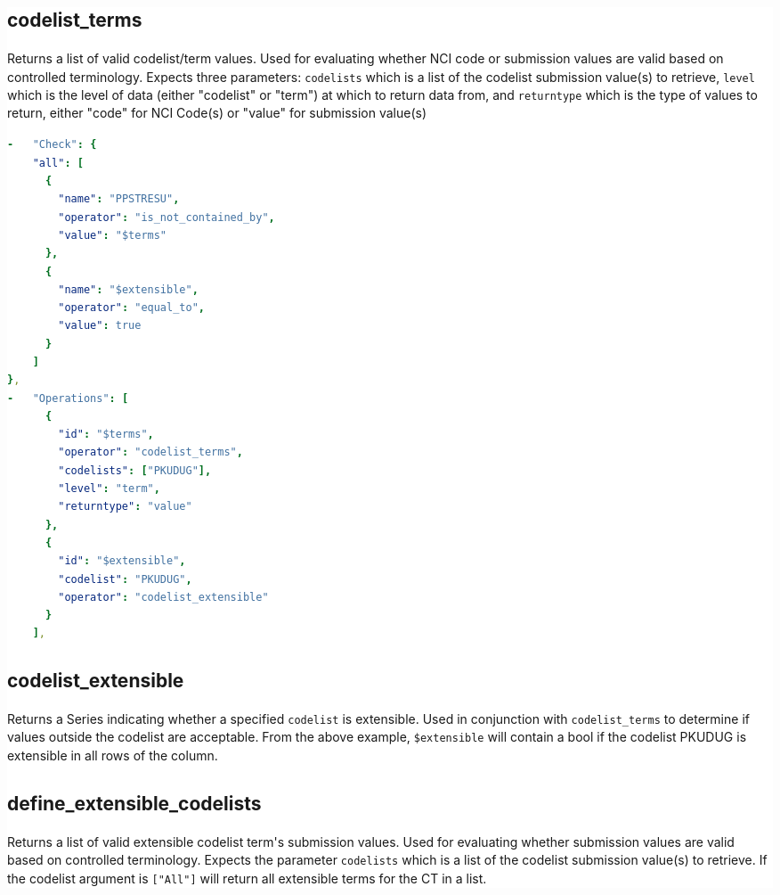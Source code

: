 ## codelist_terms

Returns a list of valid codelist/term values. Used for evaluating whether NCI code or submission values are valid based on controlled terminology. Expects three parameters: `codelists` which is a list of the codelist submission value(s) to retrieve, `level` which is the level of data (either "codelist" or "term") at which to return data from, and `returntype` which is the type of values to return, either "code" for NCI Code(s) or "value" for submission value(s)

```yaml
-   "Check": {
    "all": [
      {
        "name": "PPSTRESU",
        "operator": "is_not_contained_by",
        "value": "$terms"
      },
      {
        "name": "$extensible",
        "operator": "equal_to",
        "value": true
      }
    ]
},
-   "Operations": [
      {
        "id": "$terms",
        "operator": "codelist_terms",
        "codelists": ["PKUDUG"],
        "level": "term",
        "returntype": "value"
      },
      {
        "id": "$extensible",
        "codelist": "PKUDUG",
        "operator": "codelist_extensible"
      }
    ],
```

## codelist_extensible

Returns a Series indicating whether a specified `codelist` is extensible. Used in conjunction with `codelist_terms` to determine if values outside the codelist are acceptable. From the above example, `$extensible` will contain a bool if the codelist PKUDUG is extensible in all rows of the column.

## define_extensible_codelists

Returns a list of valid extensible codelist term's submission values. Used for evaluating whether submission values are valid based on controlled terminology. Expects the parameter `codelists` which is a list of the codelist submission value(s) to retrieve. If the codelist argument is `["All"]` will return all extensible terms for the CT in a list.
